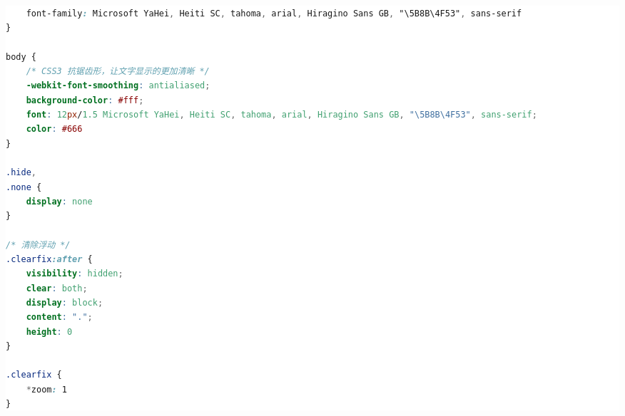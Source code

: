 ```css
    font-family: Microsoft YaHei, Heiti SC, tahoma, arial, Hiragino Sans GB, "\5B8B\4F53", sans-serif
}

body {
    /* CSS3 抗锯齿形，让文字显示的更加清晰 */
    -webkit-font-smoothing: antialiased;
    background-color: #fff;
    font: 12px/1.5 Microsoft YaHei, Heiti SC, tahoma, arial, Hiragino Sans GB, "\5B8B\4F53", sans-serif;
    color: #666
}

.hide,
.none {
    display: none
}

/* 清除浮动 */
.clearfix:after {
    visibility: hidden;
    clear: both;
    display: block;
    content: ".";
    height: 0
}

.clearfix {
    *zoom: 1
}
```